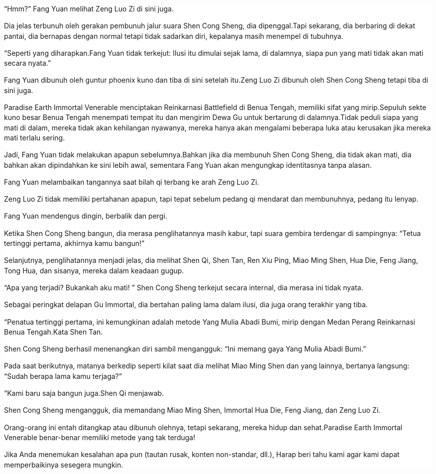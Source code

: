“Hmm?” Fang Yuan melihat Zeng Luo Zi di sini juga.



Dia jelas terbunuh oleh gerakan pembunuh jalur suara Shen Cong Sheng, dia dipenggal.Tapi sekarang, dia berbaring di dekat pantai, dia bernapas dengan normal tetapi tidak sadarkan diri, kepalanya masih menempel di tubuhnya.

“Seperti yang diharapkan.Fang Yuan tidak terkejut: Ilusi itu dimulai sejak lama, di dalamnya, siapa pun yang mati tidak akan mati secara nyata.”

Fang Yuan dibunuh oleh guntur phoenix kuno dan tiba di sini setelah itu.Zeng Luo Zi dibunuh oleh Shen Cong Sheng tetapi tiba di sini juga.

Paradise Earth Immortal Venerable menciptakan Reinkarnasi Battlefield di Benua Tengah, memiliki sifat yang mirip.Sepuluh sekte kuno besar Benua Tengah menempati tempat itu dan mengirim Dewa Gu untuk bertarung di dalamnya.Tidak peduli siapa yang mati di dalam, mereka tidak akan kehilangan nyawanya, mereka hanya akan mengalami beberapa luka atau kerusakan jika mereka mati terlalu sering.

Jadi, Fang Yuan tidak melakukan apapun sebelumnya.Bahkan jika dia membunuh Shen Cong Sheng, dia tidak akan mati, dia bahkan akan dipindahkan ke sini lebih awal, sementara Fang Yuan akan mengungkap identitasnya tanpa alasan.

Fang Yuan melambaikan tangannya saat bilah qi terbang ke arah Zeng Luo Zi.

Zeng Luo Zi tidak memiliki pertahanan apapun, tapi tepat sebelum pedang qi mendarat dan membunuhnya, pedang itu lenyap.

Fang Yuan mendengus dingin, berbalik dan pergi.

Ketika Shen Cong Sheng bangun, dia merasa penglihatannya masih kabur, tapi suara gembira terdengar di sampingnya: “Tetua tertinggi pertama, akhirnya kamu bangun!”

Selanjutnya, penglihatannya menjadi jelas, dia melihat Shen Qi, Shen Tan, Ren Xiu Ping, Miao Ming Shen, Hua Die, Feng Jiang, Tong Hua, dan sisanya, mereka dalam keadaan gugup.

“Apa yang terjadi? Bukankah aku mati! ” Shen Cong Sheng terkejut secara internal, dia merasa ini tidak nyata.

Sebagai peringkat delapan Gu Immortal, dia bertahan paling lama dalam ilusi, dia juga orang terakhir yang tiba.

“Penatua tertinggi pertama, ini kemungkinan adalah metode Yang Mulia Abadi Bumi, mirip dengan Medan Perang Reinkarnasi Benua Tengah.Kata Shen Tan.

Shen Cong Sheng berhasil menenangkan diri sambil mengangguk: “Ini memang gaya Yang Mulia Abadi Bumi.”

Pada saat berikutnya, matanya berkedip seperti kilat saat dia melihat Miao Ming Shen dan yang lainnya, bertanya langsung: “Sudah berapa lama kamu terjaga?”

“Kami baru saja bangun juga.Shen Qi menjawab.

Shen Cong Sheng mengangguk, dia memandang Miao Ming Shen, Immortal Hua Die, Feng Jiang, dan Zeng Luo Zi.

Orang-orang ini entah ditangkap atau dibunuh olehnya, tetapi sekarang, mereka hidup dan sehat.Paradise Earth Immortal Venerable benar-benar memiliki metode yang tak terduga!

Jika Anda menemukan kesalahan apa pun (tautan rusak, konten non-standar, dll.), Harap beri tahu kami agar kami dapat memperbaikinya sesegera mungkin.